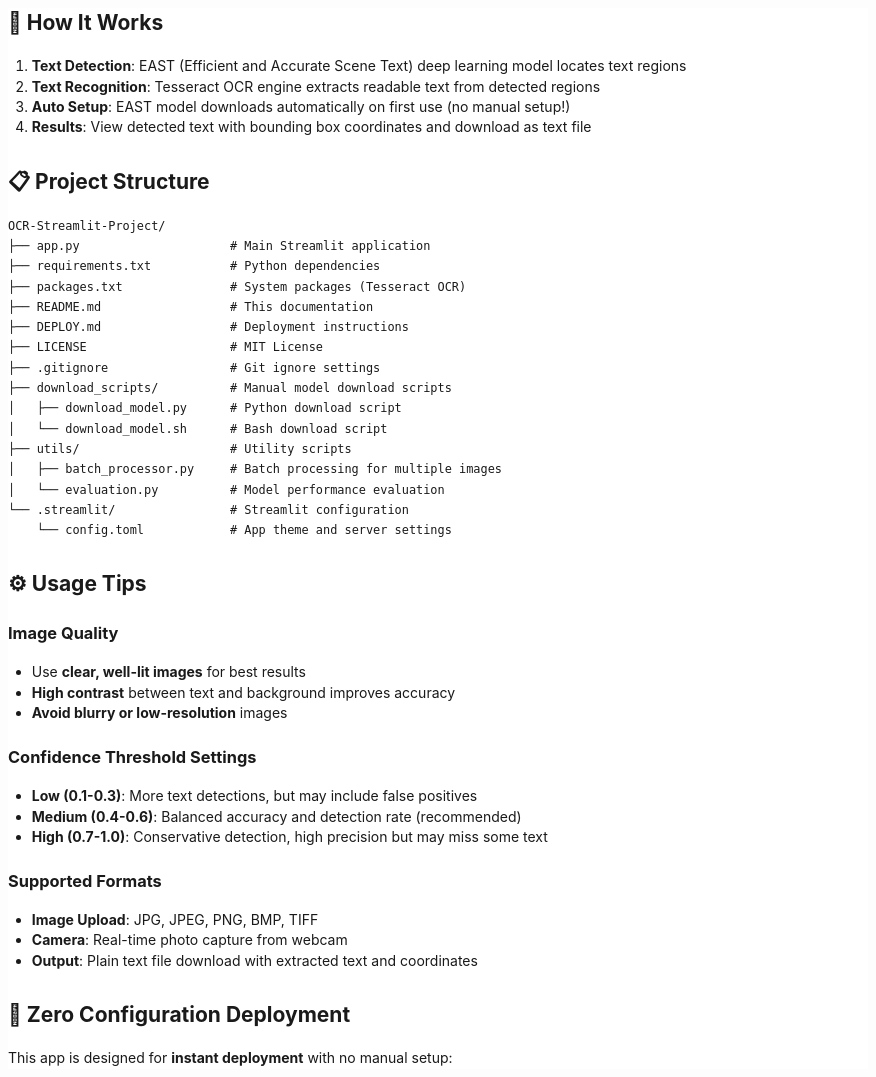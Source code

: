 ## 🔧 How It Works

1. **Text Detection**: EAST (Efficient and Accurate Scene Text) deep learning model locates text regions
2. **Text Recognition**: Tesseract OCR engine extracts readable text from detected regions
3. **Auto Setup**: EAST model downloads automatically on first use (no manual setup!)
4. **Results**: View detected text with bounding box coordinates and download as text file

## 📋 Project Structure

```
OCR-Streamlit-Project/
├── app.py                     # Main Streamlit application
├── requirements.txt           # Python dependencies
├── packages.txt               # System packages (Tesseract OCR)
├── README.md                  # This documentation
├── DEPLOY.md                  # Deployment instructions
├── LICENSE                    # MIT License
├── .gitignore                 # Git ignore settings
├── download_scripts/          # Manual model download scripts
│   ├── download_model.py      # Python download script
│   └── download_model.sh      # Bash download script
├── utils/                     # Utility scripts
│   ├── batch_processor.py     # Batch processing for multiple images
│   └── evaluation.py          # Model performance evaluation
└── .streamlit/                # Streamlit configuration
    └── config.toml            # App theme and server settings
```

## ⚙️ Usage Tips

### Image Quality
- Use **clear, well-lit images** for best results
- **High contrast** between text and background improves accuracy
- **Avoid blurry or low-resolution** images

### Confidence Threshold Settings
- **Low (0.1-0.3)**: More text detections, but may include false positives
- **Medium (0.4-0.6)**: Balanced accuracy and detection rate (recommended)
- **High (0.7-1.0)**: Conservative detection, high precision but may miss some text

### Supported Formats
- **Image Upload**: JPG, JPEG, PNG, BMP, TIFF
- **Camera**: Real-time photo capture from webcam
- **Output**: Plain text file download with extracted text and coordinates

## 🚀 Zero Configuration Deployment

This app is designed for **instant deployment** with no manual setup:

